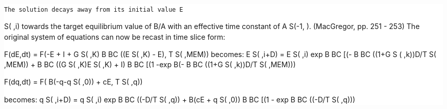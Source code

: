 	The solution decays away from its initial value E
S( ,i) towards the target equilibrium value of B/A with an effective time constant of A
S(-1, ).  (MacGregor, pp. 251 - 253)
	The original system of equations can now be recast in time slice form:


F(dE,dt) =
F(-E + I + G
S( ,K)
B
BC
((E
S( ,K) - E), T
S( ,MEM))
becomes:
E
S( ,i+D) = E
S( ,i) exp
B
BC
[(-
B
BC
((1+G
S  ( ,k))D/T
S( ,MEM)) +
B
BC
((G
S( ,K)E
S( ,K) + I)
B
BC
[(1 -exp
B(-
B
BC
((1+G
S( ,k))D/T
S( ,MEM)))



F(dq,dt) =
F(
B(-q-q
S( ,0)) + cE, T
S( ,q))

becomes:
q
S( ,i+D) = q
S( ,i) exp
B
BC
((-D/T
S( ,q)) +
B(cE + q
S( ,0))
B
BC
[(1 - exp
B
BC
((-D/T
S( ,q)))
